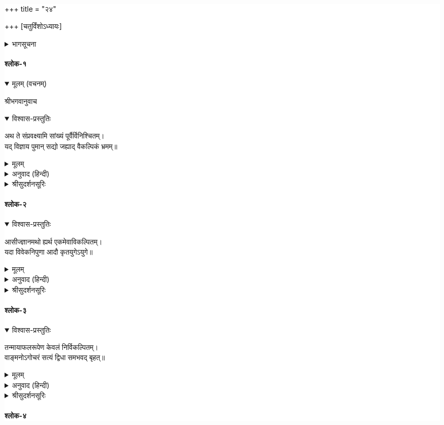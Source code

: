 +++
title = "२४"

+++
[चतुर्विंशोऽध्यायः]



<details><summary>भागसूचना</summary></details>

#### श्लोक-१


<details open><summary>मूलम् (वचनम्)</summary>

श्रीभगवानुवाच
</details>

<details open><summary>विश्वास-प्रस्तुतिः</summary>

अथ ते संप्रवक्ष्यामि सांख्यं पूर्वैर्विनिश्चितम्।  
यद् विज्ञाय पुमान् सद्यो जह्याद् वैकल्पिकं भ्रमम्॥
</details>

<details><summary>मूलम्</summary></details>

<details><summary>अनुवाद (हिन्दी)</summary></details>

<details><summary>श्रीसुदर्शनसूरिः</summary></details>

#### श्लोक-२


<details open><summary>विश्वास-प्रस्तुतिः</summary>

आसीज्ज्ञानमथो ह्यर्थ एकमेवाविकल्पितम्।  
यदा विवेकनिपुणा आदौ कृतयुगेऽयुगे॥
</details>

<details><summary>मूलम्</summary></details>

<details><summary>अनुवाद (हिन्दी)</summary></details>

<details><summary>श्रीसुदर्शनसूरिः</summary></details>

#### श्लोक-३


<details open><summary>विश्वास-प्रस्तुतिः</summary>

तन्मायाफलरूपेण केवलं निर्विकल्पितम्।  
वाङ्मनोऽगोचरं सत्यं द्विधा समभवद् बृहत्॥
</details>

<details><summary>मूलम्</summary></details>

<details><summary>अनुवाद (हिन्दी)</summary></details>

<details><summary>श्रीसुदर्शनसूरिः</summary></details>

#### श्लोक-४

